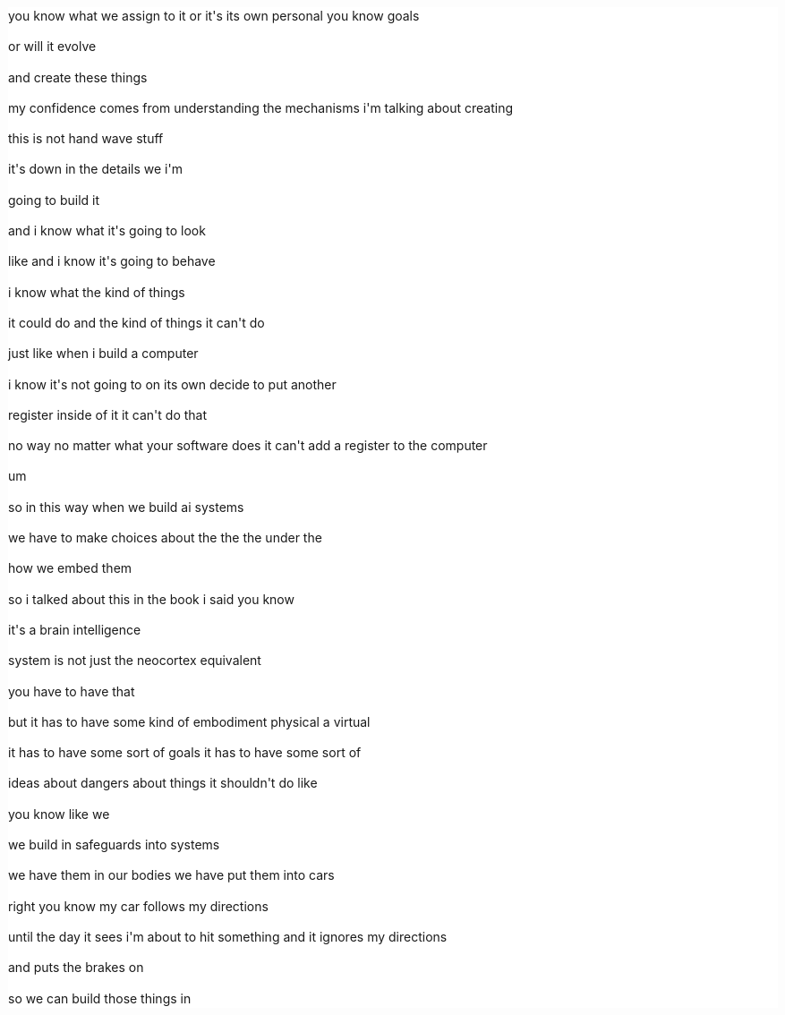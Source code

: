  you know what we assign to it or it's its own personal you know goals

 or will it evolve

 and create these things

 my confidence comes from understanding the mechanisms i'm talking about creating

 this is not hand wave stuff

 it's down in the details we i'm

 going to build it

 and i know what it's going to look

 like and i know it's going to behave

 i know what the kind of things

 it could do and the kind of things it can't do

 just like when i build a computer

 i know it's not going to on its own decide to put another

 register inside of it it can't do that

 no way no matter what your software does it can't add a register to the computer

 um

 so in this way when we build ai systems

 we have to make choices about the the the under the

 how we embed them

 so i talked about this in the book i said you know

 it's a brain intelligence

 system is not just the neocortex equivalent

 you have to have that

 but it has to have some kind of embodiment physical a virtual

 it has to have some sort of goals it has to have some sort of

 ideas about dangers about things it shouldn't do like

 you know like we

 we build in safeguards into systems

 we have them in our bodies we have put them into cars

 right you know my car follows my directions

 until the day it sees i'm about to hit something and it ignores my directions

 and puts the brakes on

 so we can build those things in

